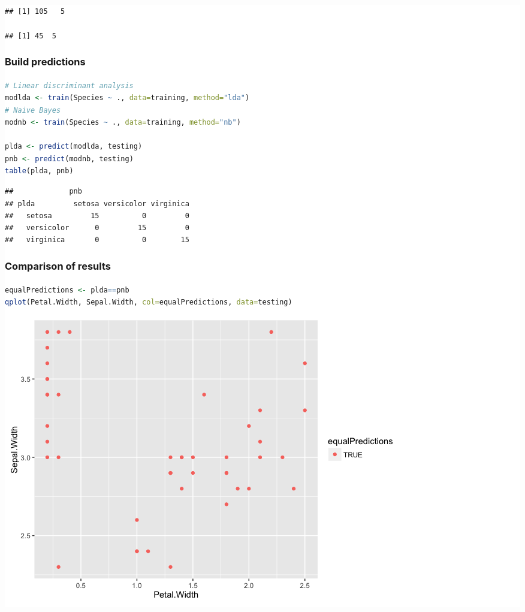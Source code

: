     ## [1] 105   5

    ## [1] 45  5

### Build predictions

``` r
# Linear discriminant analysis
modlda <- train(Species ~ ., data=training, method="lda")
# Naive Bayes
modnb <- train(Species ~ ., data=training, method="nb")

plda <- predict(modlda, testing)
pnb <- predict(modnb, testing)
table(plda, pnb)
```

    ##             pnb
    ## plda         setosa versicolor virginica
    ##   setosa         15          0         0
    ##   versicolor      0         15         0
    ##   virginica       0          0        15

### Comparison of results

``` r
equalPredictions <- plda==pnb
qplot(Petal.Width, Sepal.Width, col=equalPredictions, data=testing)
```

![](Practical_Machine_Learning_files/figure-markdown_github/unnamed-chunk-90-1.png)
